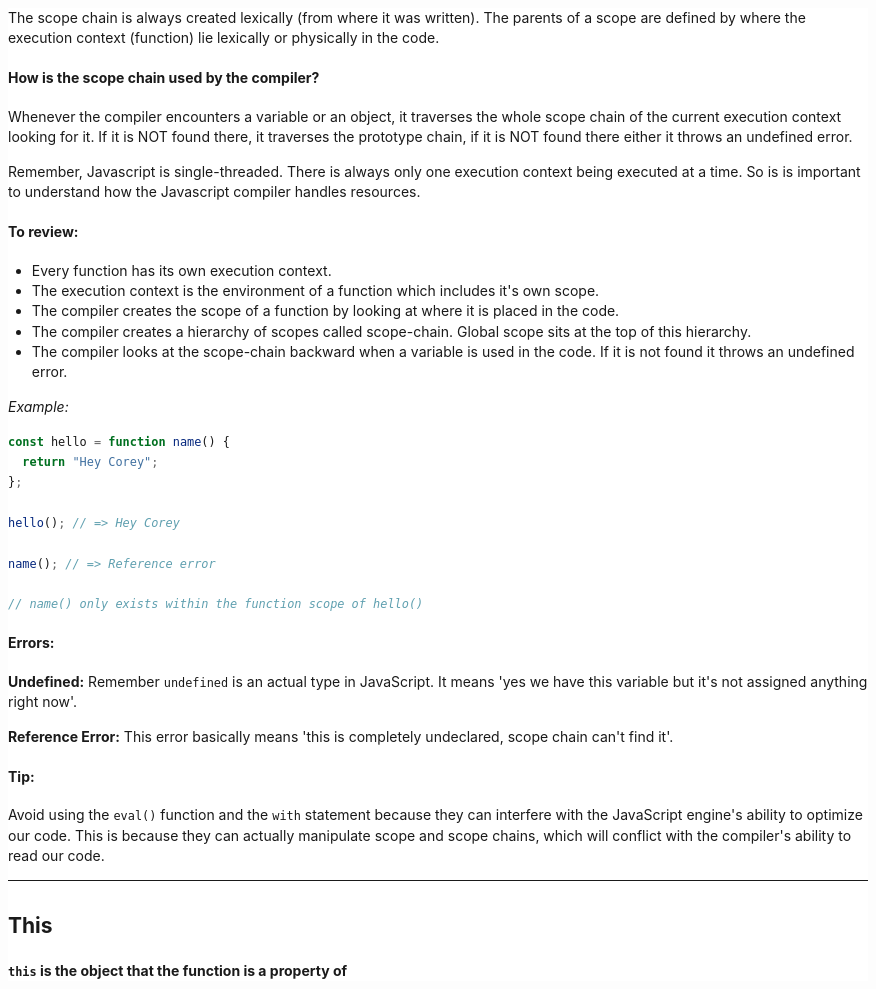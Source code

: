 The scope chain is always created lexically (from where it was written). The parents of a scope are defined by where the execution context (function) lie lexically or physically in the code.

#### How is the scope chain used by the compiler?

Whenever the compiler encounters a variable or an object, it traverses the whole scope chain of the current execution context looking for it. If it is NOT found there, it traverses the prototype chain, if it is NOT found there either it throws an undefined error.

Remember, Javascript is single-threaded. There is always only one execution context being executed at a time. So is is important to understand how the Javascript compiler handles resources.

#### To review:

- Every function has its own execution context.
- The execution context is the environment of a function which includes it's own scope.
- The compiler creates the scope of a function by looking at where it is placed in the code.
- The compiler creates a hierarchy of scopes called scope-chain. Global scope sits at the top of this hierarchy.
- The compiler looks at the scope-chain backward when a variable is used in the code. If it is not found it throws an undefined error.

<i>Example:</i>

```javascript
const hello = function name() {
  return "Hey Corey";
};

hello(); // => Hey Corey

name(); // => Reference error

// name() only exists within the function scope of hello()
```

#### Errors:

<b>Undefined:</b> Remember `undefined` is an actual type in JavaScript. It means 'yes we have this variable but it's not assigned anything right now'.

<b>Reference Error:</b> This error basically means 'this is completely undeclared, scope chain can't find it'.

#### Tip:

Avoid using the `eval()` function and the `with` statement because they can interfere with the JavaScript engine's ability to optimize our code. This is because they can actually manipulate scope and scope chains, which will conflict with the compiler's ability to read our code.

---

## This

#### `this` is the object that the function is a property of
